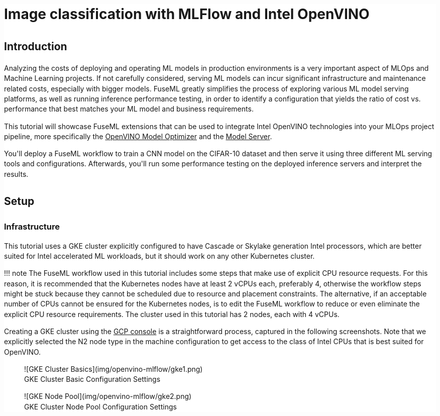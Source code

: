 # Image classification with MLFlow and Intel OpenVINO

## Introduction

Analyzing the costs of deploying and operating ML models in production environments is a very important aspect of MLOps and Machine Learning projects. If not carefully considered, serving ML models can incur significant infrastructure and maintenance related costs, especially with bigger models. FuseML greatly simplifies the process of exploring various ML model serving platforms, as well as running inference performance testing, in order to identify a configuration that yields the ratio of cost vs. performance that best matches your ML model and business requirements.

This tutorial will showcase FuseML extensions that can be used to integrate Intel OpenVINO technologies into your MLOps project pipeline, more specifically the [OpenVINO Model Optimizer](https://docs.openvino.ai/latest/openvino_docs_MO_DG_Deep_Learning_Model_Optimizer_DevGuide.html) and the [Model Server](https://docs.openvino.ai/latest/openvino_docs_ovms.html).

You'll deploy a FuseML workflow to train a CNN model on the CIFAR-10 dataset and then serve it using three different ML serving tools and configurations. Afterwards, you'll run some performance testing on the deployed inference servers and interpret the results.

## Setup

### Infrastructure

This tutorial uses a GKE cluster explicitly configured to have Cascade or Skylake generation Intel processors, which are better suited for Intel accelerated ML workloads, but it should work on any other Kubernetes cluster. 

!!! note
    The FuseML workflow used in this tutorial includes some steps that make use of explicit CPU resource requests. For this reason, it is recommended that the Kubernetes nodes have at least 2 vCPUs each, preferably 4, otherwise the workflow steps might be stuck because they cannot be scheduled due to resource and placement constraints. The alternative, if an acceptable number of CPUs cannot be ensured for the Kubernetes nodes, is to edit the FuseML workflow to reduce or even eliminate the explicit CPU resource requirements. The cluster used in this tutorial has 2 nodes, each with 4 vCPUs.

Creating a GKE cluster using the [GCP console](https://console.cloud.google.com/kubernetes/) is a straightforward process, captured in the following screenshots. Note that we explicitly selected the N2 node type in the machine configuration to get access to the class of Intel CPUs that is best suited for OpenVINO.


<figure markdown> 
  ![GKE Cluster Basics](img/openvino-mlflow/gke1.png)
  <figcaption>GKE Cluster Basic Configuration Settings</figcaption>
</figure>

<figure markdown> 
  ![GKE Node Pool](img/openvino-mlflow/gke2.png)
  <figcaption>GKE Cluster Node Pool Configuration Settings</figcaption>
</figure>
